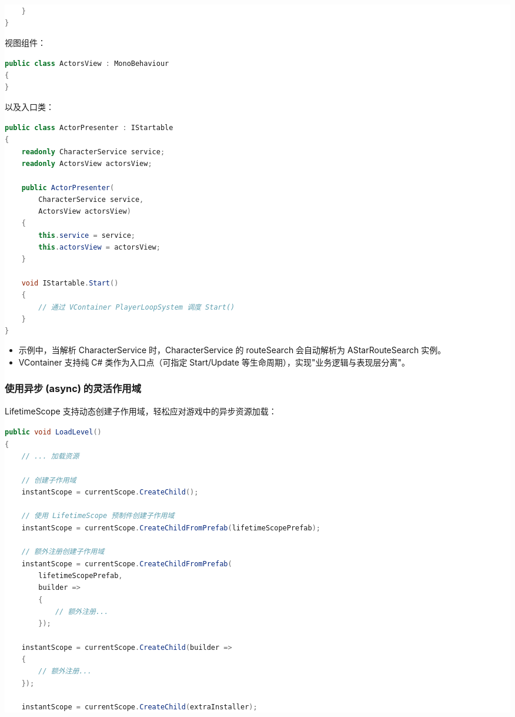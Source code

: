 ```csharp
    }
}
```
视图组件：
```csharp
public class ActorsView : MonoBehaviour
{
}
```

以及入口类：

```csharp
public class ActorPresenter : IStartable
{
    readonly CharacterService service;
    readonly ActorsView actorsView;

    public ActorPresenter(
        CharacterService service,
        ActorsView actorsView)
    {
        this.service = service;
        this.actorsView = actorsView;
    }

    void IStartable.Start()
    {
        // 通过 VContainer PlayerLoopSystem 调度 Start()
    }
}
```


- 示例中，当解析 CharacterService 时，CharacterService 的 routeSearch 会自动解析为 AStarRouteSearch 实例。
- VContainer 支持纯 C# 类作为入口点（可指定 Start/Update 等生命周期），实现"业务逻辑与表现层分离"。

### 使用异步 (async) 的灵活作用域

LifetimeScope 支持动态创建子作用域，轻松应对游戏中的异步资源加载：

```csharp
public void LoadLevel()
{
    // ... 加载资源

    // 创建子作用域
    instantScope = currentScope.CreateChild();

    // 使用 LifetimeScope 预制件创建子作用域
    instantScope = currentScope.CreateChildFromPrefab(lifetimeScopePrefab);

    // 额外注册创建子作用域
    instantScope = currentScope.CreateChildFromPrefab(
        lifetimeScopePrefab,
        builder =>
        {
            // 额外注册...
        });

    instantScope = currentScope.CreateChild(builder =>
    {
        // 额外注册...
    });

    instantScope = currentScope.CreateChild(extraInstaller);
```